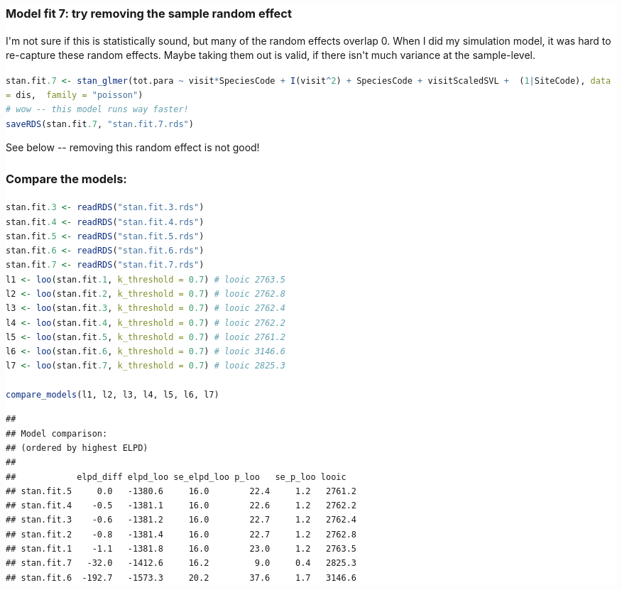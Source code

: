### Model fit 7: try removing the sample random effect

I'm not sure if this is statistically sound, but many of the random effects overlap 0. When I did my simulation model, it was hard to re-capture these random effects. Maybe taking them out is valid, if there isn't much variance at the sample-level.

``` r
stan.fit.7 <- stan_glmer(tot.para ~ visit*SpeciesCode + I(visit^2) + SpeciesCode + visitScaledSVL +  (1|SiteCode), data = dis,  family = "poisson")
# wow -- this model runs way faster! 
saveRDS(stan.fit.7, "stan.fit.7.rds")
```

See below -- removing this random effect is not good!

### Compare the models:

``` r
stan.fit.3 <- readRDS("stan.fit.3.rds")
stan.fit.4 <- readRDS("stan.fit.4.rds")
stan.fit.5 <- readRDS("stan.fit.5.rds")
stan.fit.6 <- readRDS("stan.fit.6.rds")
stan.fit.7 <- readRDS("stan.fit.7.rds")
l1 <- loo(stan.fit.1, k_threshold = 0.7) # looic 2763.5
l2 <- loo(stan.fit.2, k_threshold = 0.7) # looic 2762.8
l3 <- loo(stan.fit.3, k_threshold = 0.7) # looic 2762.4
l4 <- loo(stan.fit.4, k_threshold = 0.7) # looic 2762.2
l5 <- loo(stan.fit.5, k_threshold = 0.7) # looic 2761.2
l6 <- loo(stan.fit.6, k_threshold = 0.7) # looic 3146.6
l7 <- loo(stan.fit.7, k_threshold = 0.7) # looic 2825.3

compare_models(l1, l2, l3, l4, l5, l6, l7)
```

    ## 
    ## Model comparison: 
    ## (ordered by highest ELPD)
    ## 
    ##            elpd_diff elpd_loo se_elpd_loo p_loo   se_p_loo looic  
    ## stan.fit.5     0.0   -1380.6     16.0        22.4     1.2   2761.2
    ## stan.fit.4    -0.5   -1381.1     16.0        22.6     1.2   2762.2
    ## stan.fit.3    -0.6   -1381.2     16.0        22.7     1.2   2762.4
    ## stan.fit.2    -0.8   -1381.4     16.0        22.7     1.2   2762.8
    ## stan.fit.1    -1.1   -1381.8     16.0        23.0     1.2   2763.5
    ## stan.fit.7   -32.0   -1412.6     16.2         9.0     0.4   2825.3
    ## stan.fit.6  -192.7   -1573.3     20.2        37.6     1.7   3146.6